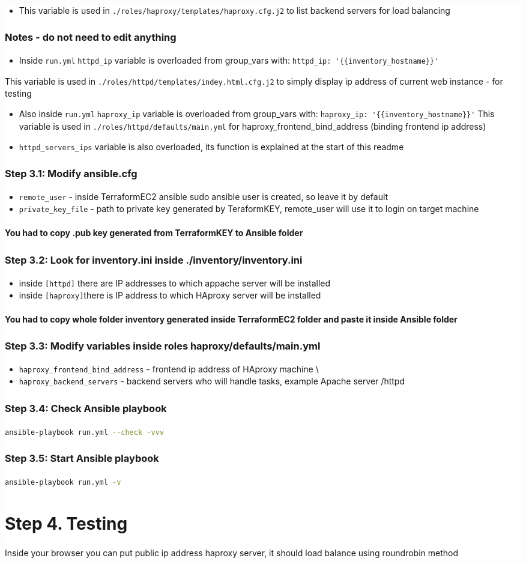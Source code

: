 * This variable is used in `./roles/haproxy/templates/haproxy.cfg.j2` to list backend servers for load balancing

### Notes - do not need to edit anything

 * Inside `run.yml` `httpd_ip` variable is overloaded from group_vars with: `httpd_ip: '{{inventory_hostname}}'`

This variable is used in `./roles/httpd/templates/indey.html.cfg.j2` to simply display ip address of current web instance - for testing

 * Also inside `run.yml` `haproxy_ip` variable is overloaded from group_vars with: `haproxy_ip: '{{inventory_hostname}}'`
This variable is used in `./roles/httpd/defaults/main.yml` for haproxy_frontend_bind_address (binding frontend ip address)

* `httpd_servers_ips` variable is also overloaded, its function is explained at the start of this readme


### Step 3.1: Modify ansible.cfg
 * `remote_user` - inside TerraformEC2 ansible sudo ansible user is created, so leave it by default
 * `private_key_file` - path to private key generated by TeraformKEY, remote_user will use it to login on target machine
 #### You had to copy .pub key generated from TerraformKEY to Ansible folder

### Step 3.2: Look for inventory.ini inside ./inventory/inventory.ini
  * inside `[httpd]` there are IP addresses to which appache server will be installed
  * inside `[haproxy]`there is IP address to which HAproxy server will be installed
#### You had to copy whole folder inventory generated inside TerraformEC2 folder and paste it inside Ansible folder

### Step 3.3: Modify variables inside roles haproxy/defaults/main.yml
 * `haproxy_frontend_bind_address` - frontend ip address of HAproxy machine \
 * `haproxy_backend_servers` - backend servers who will handle tasks, example Apache server /httpd

### Step 3.4: Check Ansible playbook
```bash
ansible-playbook run.yml --check -vvv
```

### Step 3.5: Start Ansible playbook
```bash
ansible-playbook run.yml -v
```

# Step 4. Testing
Inside your browser you can put public ip address haproxy server, it should load balance using roundrobin method
